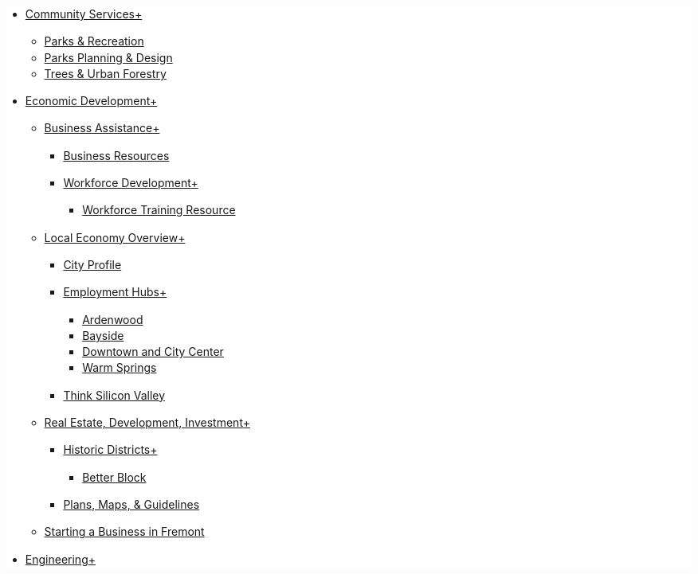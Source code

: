   - [Community Services](https://www.fremont.gov/government/departments/community-services)[+](https:void%280%29 "Expand/Collapse subpages under Sidenav Item with Children")
    
    - [Parks &amp; Recreation](https://www.fremont.gov/government/departments/community-services/parks-recreation)
    - [Parks Planning &amp; Design](https://www.fremont.gov/government/departments/community-services/parks-planning-design)
    - [Trees &amp; Urban Forestry](https://www.fremont.gov/government/departments/community-services/trees-urban-forestry)
  - [Economic Development](https://www.fremont.gov/government/departments/economic-development)[+](https:void%280%29 "Expand/Collapse subpages under Sidenav Item with Children")
    
    - [Business Assistance](https://www.fremont.gov/government/departments/economic-development/business-assistance)[+](https:void%280%29 "Expand/Collapse subpages under Sidenav Item with Children")
      
      - [Business Resources](https://www.fremont.gov/government/departments/economic-development/business-assistance/business-resources)
      - [Workforce Development](https://www.fremont.gov/government/departments/economic-development/business-assistance/workforce-development)[+](https:void%280%29 "Expand/Collapse subpages under Sidenav Item with Children")
        
        - [Workforce Training Resource](https://www.fremont.gov/government/departments/economic-development/business-assistance/workforce-development/workforce-training-resource)
    - [Local Economy Overview](https://www.fremont.gov/government/departments/economic-development/local-economy-overview)[+](https:void%280%29 "Expand/Collapse subpages under Sidenav Item with Children")
      
      - [City Profile](https://www.fremont.gov/government/departments/economic-development/local-economy-overview/city-profile)
      - [Employment Hubs](https://www.fremont.gov/government/departments/economic-development/local-economy-overview/employment-hubs)[+](https:void%280%29 "Expand/Collapse subpages under Sidenav Item with Children")
        
        - [Ardenwood](https://www.fremont.gov/government/departments/economic-development/local-economy-overview/employment-hubs/ardenwood)
        - [Bayside](https://www.fremont.gov/government/departments/economic-development/local-economy-overview/employment-hubs/bayside)
        - [Downtown and City Center](https://www.fremont.gov/government/departments/economic-development/local-economy-overview/employment-hubs/downtown-and-city-center)
        - [Warm Springs](https://www.fremont.gov/government/departments/economic-development/local-economy-overview/employment-hubs/warm-springs)
      - [Think Silicon Valley](https://www.fremont.gov/government/departments/economic-development/local-economy-overview/think-silicon-valley)
    - [Real Estate, Development, Investment](https://www.fremont.gov/government/departments/economic-development/real-estate-development-investment)[+](https:void%280%29 "Expand/Collapse subpages under Sidenav Item with Children")
      
      - [Historic Districts](https://www.fremont.gov/government/departments/economic-development/real-estate-development-investment/historic-districts)[+](https:void%280%29 "Expand/Collapse subpages under Sidenav Item with Children")
        
        - [Better Block](https://www.fremont.gov/government/departments/economic-development/real-estate-development-investment/historic-districts/better-block)
      - [Plans, Maps, &amp; Guidelines](https://www.fremont.gov/government/departments/economic-development/real-estate-development-investment/plans-maps-guidelines)
    - [Starting a Business in Fremont](https://www.fremont.gov/government/departments/economic-development/starting-a-business-in-fremont)
  - [Engineering](https://www.fremont.gov/government/departments/engineering)[+](https:void%280%29 "Expand/Collapse subpages under Sidenav Item with Children")
    